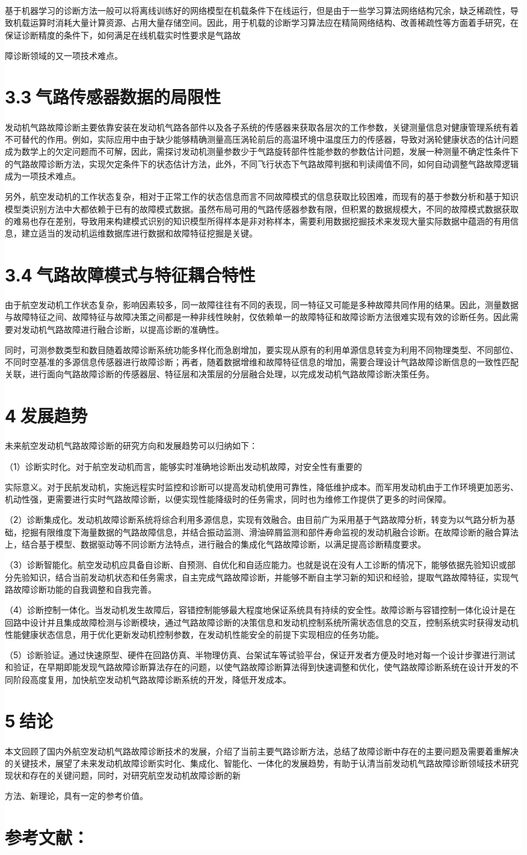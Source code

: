 基于机器学习的诊断方法一般可以将离线训练好的网络模型在机载条件下在线运行，但是由于一些学习算法网络结构冗余，缺乏稀疏性，导致机载运算时消耗大量计算资源、占用大量存储空间。因此，用于机载的诊断学习算法应在精简网络结构、改善稀疏性等方面着手研究，在保证诊断精度的条件下，如何满足在线机载实时性要求是气路故

障诊断领域的又一项技术难点。

# 3.3 气路传感器数据的局限性

发动机气路故障诊断主要依靠安装在发动机气路各部件以及各子系统的传感器来获取各层次的工作参数，关键测量信息对健康管理系统有着不可替代的作用。例如，实际应用中由于缺少能够精确测量高压涡轮前后的高温环境中温度压力的传感器，导致对涡轮健康状态的估计问题成为数学上的欠定问题而不可解，因此，需探讨发动机测量参数少于气路旋转部件性能参数的参数估计问题，发展一种测量不确定性条件下的气路故障诊断方法，实现欠定条件下的状态估计方法，此外，不同飞行状态下气路故障判据和判读阈值不同，如何自动调整气路故障逻辑成为一项技术难点。

另外，航空发动机的工作状态复杂，相对于正常工作的状态信息而言不同故障模式的信息获取比较困难，而现有的基于参数分析和基于知识模型类识别方法中大都依赖于已有的故障模式数据。虽然布局可用的气路传感器参数有限，但积累的数据规模大，不同的故障模式数据获取的难易也存在差别，导致用来构建模式识别的知识模型所得样本是非对称样本，需要利用数据挖掘技术来发现大量实际数据中蕴涵的有用信息，建立适当的发动机运维数据库进行数据和故障特征挖掘是关键。

# 3.4 气路故障模式与特征耦合特性

由于航空发动机工作状态复杂，影响因素较多，同一故障往往有不同的表现，同一特征又可能是多种故障共同作用的结果。因此，测量数据与故障特征之间、故障特征与故障决策之间都是一种非线性映射，仅依赖单一的故障特征和故障诊断方法很难实现有效的诊断任务。因此需要对发动机气路故障进行融合诊断，以提高诊断的准确性。

同时，可测参数类型和数目随着故障诊断系统功能多样化而急剧增加，要实现从原有的利用单源信息转变为利用不同物理类型、不同部位、不同时空基准的多源信息传感器进行故障诊断；再者，随着数据增维和故障特征信息的增加，需要合理设计气路故障诊断信息的一致性匹配关联，进行面向气路故障诊断的传感器层、特征层和决策层的分层融合处理，以完成发动机气路故障诊断决策任务。

# 4 发展趋势

未来航空发动机气路故障诊断的研究方向和发展趋势可以归纳如下：

（1）诊断实时化。对于航空发动机而言，能够实时准确地诊断出发动机故障，对安全性有重要的

实际意义。对于民航发动机，实施远程实时监控和诊断可以提高发动机使用可靠性，降低维护成本。而军用发动机由于工作环境更加恶劣、机动性强，更需要进行实时气路故障诊断，以便实现性能降级时的任务需求，同时也为维修工作提供了更多的时间保障。

（2）诊断集成化。发动机故障诊断系统将综合利用多源信息，实现有效融合。由目前广为采用基于气路故障分析，转变为以气路分析为基础，挖掘有限维度下海量数据的气路故障信息，并结合振动监测、滑油碎屑监测和部件寿命监视的发动机融合诊断。在故障诊断的融合算法上，结合基于模型、数据驱动等不同诊断方法特点，进行融合的集成化气路故障诊断，以满足提高诊断精度要求。

（3）诊断智能化。航空发动机应具备自诊断、自预测、自优化和自适应能力。也就是说在没有人工诊断的情况下，能够依据先验知识或部分先验知识，结合当前发动机状态和任务需求，自主完成气路故障诊断，并能够不断自主学习新的知识和经验，提取气路故障特征，实现气路故障诊断功能的自我调整和自我完善。

（4）诊断控制一体化。当发动机发生故障后，容错控制能够最大程度地保证系统具有持续的安全性。故障诊断与容错控制一体化设计是在回路中设计并且集成故障检测与诊断模块，通过气路故障诊断的决策信息和发动机控制系统所需状态信息的交互，控制系统实时获得发动机性能健康状态信息，用于优化更新发动机控制参数，在发动机性能安全的前提下实现相应的任务功能。

（5）诊断验证。通过快速原型、硬件在回路仿真、半物理仿真、台架试车等试验平台，保证开发者方便及时地对每一个设计步骤进行测试和验证，在早期即能发现气路故障诊断算法存在的问题，以使气路故障诊断算法得到快速调整和优化，使气路故障诊断系统在设计开发的不同阶段高度复用，加快航空发动机气路故障诊断系统的开发，降低开发成本。

# 5 结论

本文回顾了国内外航空发动机气路故障诊断技术的发展，介绍了当前主要气路诊断方法，总结了故障诊断中存在的主要问题及需要着重解决的关键技术，展望了未来发动机故障诊断实时化、集成化、智能化、一体化的发展趋势，有助于认清当前发动机气路故障诊断领域技术研究现状和存在的关键问题，同时，对研究航空发动机故障诊断的新

方法、新理论，具有一定的参考价值。

# 参考文献：
